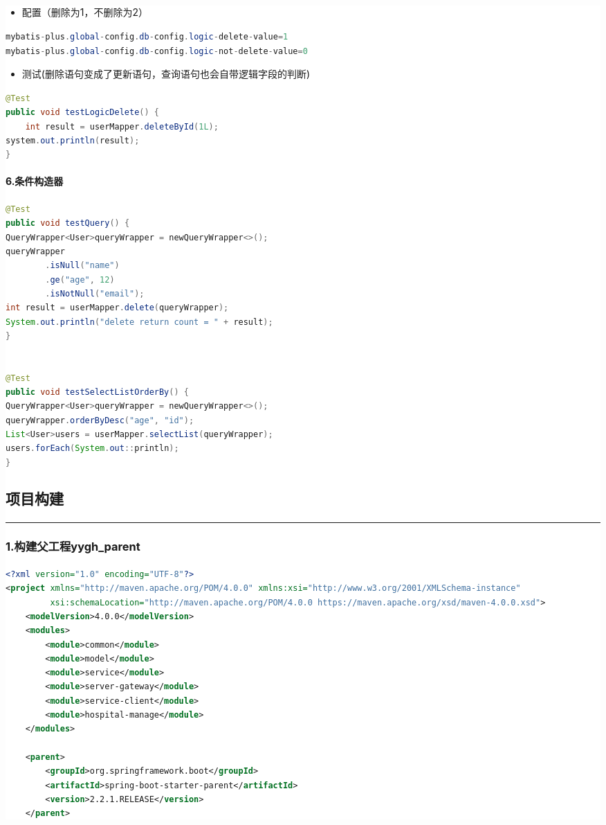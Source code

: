 - 配置（删除为1，不删除为2）
```java
mybatis-plus.global-config.db-config.logic-delete-value=1
mybatis-plus.global-config.db-config.logic-not-delete-value=0
```

- 测试(删除语句变成了更新语句，查询语句也会自带逻辑字段的判断)
```java
@Test
public void testLogicDelete() {
    int result = userMapper.deleteById(1L);
system.out.println(result);
}
```

#### 6.条件构造器
```java
@Test
public void testQuery() {
QueryWrapper<User>queryWrapper = newQueryWrapper<>();
queryWrapper
        .isNull("name")
        .ge("age", 12)
        .isNotNull("email");
int result = userMapper.delete(queryWrapper);
System.out.println("delete return count = " + result);
}


@Test
public void testSelectListOrderBy() {
QueryWrapper<User>queryWrapper = newQueryWrapper<>();
queryWrapper.orderByDesc("age", "id");
List<User>users = userMapper.selectList(queryWrapper);
users.forEach(System.out::println);
}
```

## 项目构建

---


### 1.构建父工程yygh_parent
```xml
<?xml version="1.0" encoding="UTF-8"?>
<project xmlns="http://maven.apache.org/POM/4.0.0" xmlns:xsi="http://www.w3.org/2001/XMLSchema-instance"
         xsi:schemaLocation="http://maven.apache.org/POM/4.0.0 https://maven.apache.org/xsd/maven-4.0.0.xsd">
    <modelVersion>4.0.0</modelVersion>
    <modules>
        <module>common</module>
        <module>model</module>
        <module>service</module>
        <module>server-gateway</module>
        <module>service-client</module>
        <module>hospital-manage</module>
    </modules>

    <parent>
        <groupId>org.springframework.boot</groupId>
        <artifactId>spring-boot-starter-parent</artifactId>
        <version>2.2.1.RELEASE</version>
    </parent>
```